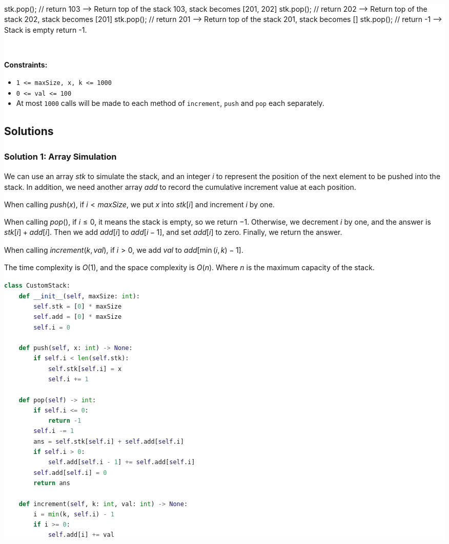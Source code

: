 stk.pop();                            // return 103 --&gt; Return top of the stack 103, stack becomes [201, 202]
stk.pop();                            // return 202 --&gt; Return top of the stack 202, stack becomes [201]
stk.pop();                            // return 201 --&gt; Return top of the stack 201, stack becomes []
stk.pop();                            // return -1 --&gt; Stack is empty return -1.
</pre>

<p>&nbsp;</p>
<p><strong>Constraints:</strong></p>

<ul>
	<li><code>1 &lt;= maxSize, x, k &lt;= 1000</code></li>
	<li><code>0 &lt;= val &lt;= 100</code></li>
	<li>At most <code>1000</code> calls will be made to each method of <code>increment</code>, <code>push</code> and <code>pop</code> each separately.</li>
</ul>

## Solutions



### Solution 1: Array Simulation

We can use an array $stk$ to simulate the stack, and an integer $i$ to represent the position of the next element to be pushed into the stack. In addition, we need another array $add$ to record the cumulative increment value at each position.

When calling $push(x)$, if $i < maxSize$, we put $x$ into $stk[i]$ and increment $i$ by one.

When calling $pop()$, if $i \leq 0$, it means the stack is empty, so we return $-1$. Otherwise, we decrement $i$ by one, and the answer is $stk[i] + add[i]$. Then we add $add[i]$ to $add[i - 1]$, and set $add[i]$ to zero. Finally, we return the answer.

When calling $increment(k, val)$, if $i > 0$, we add $val$ to $add[\min(i, k) - 1]$.

The time complexity is $O(1)$, and the space complexity is $O(n)$. Where $n$ is the maximum capacity of the stack.



```python
class CustomStack:
    def __init__(self, maxSize: int):
        self.stk = [0] * maxSize
        self.add = [0] * maxSize
        self.i = 0

    def push(self, x: int) -> None:
        if self.i < len(self.stk):
            self.stk[self.i] = x
            self.i += 1

    def pop(self) -> int:
        if self.i <= 0:
            return -1
        self.i -= 1
        ans = self.stk[self.i] + self.add[self.i]
        if self.i > 0:
            self.add[self.i - 1] += self.add[self.i]
        self.add[self.i] = 0
        return ans

    def increment(self, k: int, val: int) -> None:
        i = min(k, self.i) - 1
        if i >= 0:
            self.add[i] += val
```